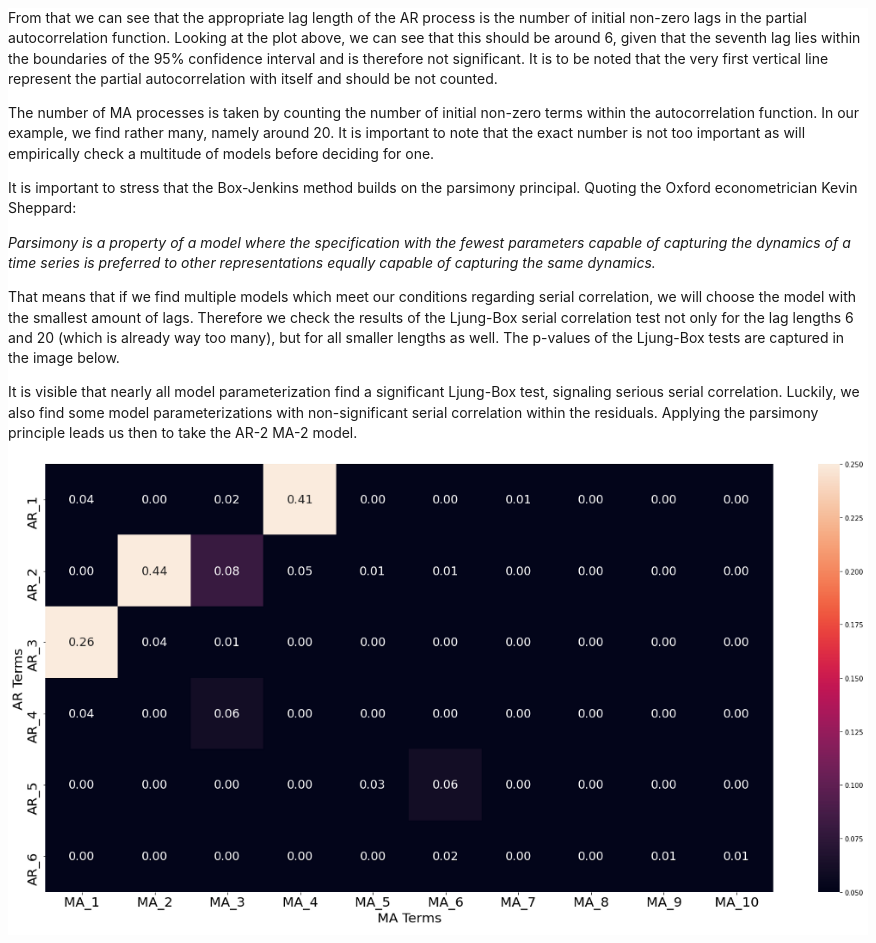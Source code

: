 From that we can see that the appropriate lag length of the AR process is the number of initial non-zero lags in the partial autocorrelation function. Looking at the plot above, we can see that this should be around 6, given that the seventh lag lies within the boundaries of the 95% confidence interval and is therefore not significant. It is to be noted that the very first vertical line represent the partial autocorrelation with itself and should be not counted.

The number of MA processes is taken by counting the number of initial non-zero terms within the autocorrelation function. In our example, we find rather many, namely around 20. It is important to note that the exact number is not too important as will empirically check a multitude of models before deciding for one.

It is important to stress that the Box-Jenkins method builds on the parsimony principal. Quoting the Oxford econometrician Kevin Sheppard:

<em>
Parsimony is a property of a model where the specification with the fewest parameters capable of capturing the dynamics of a time series is preferred to other representations equally capable of capturing the same dynamics.
</em>

That means that if we find multiple models which meet our conditions regarding serial correlation, we will choose the model with the smallest amount of lags. Therefore we check the results of the Ljung-Box serial correlation test not only for the lag lengths 6 and 20 (which is already way too many), but for all smaller lengths as well. The p-values of the Ljung-Box tests are captured in the image below.

It is visible that nearly all model parameterization find a significant Ljung-Box test, signaling serious serial correlation. Luckily, we also find some model parameterizations with non-significant serial correlation within the residuals. Applying the parsimony principle leads us then to take the AR-2 MA-2 model.

![](/assets/post_images/dengai/picture2_10.png)
